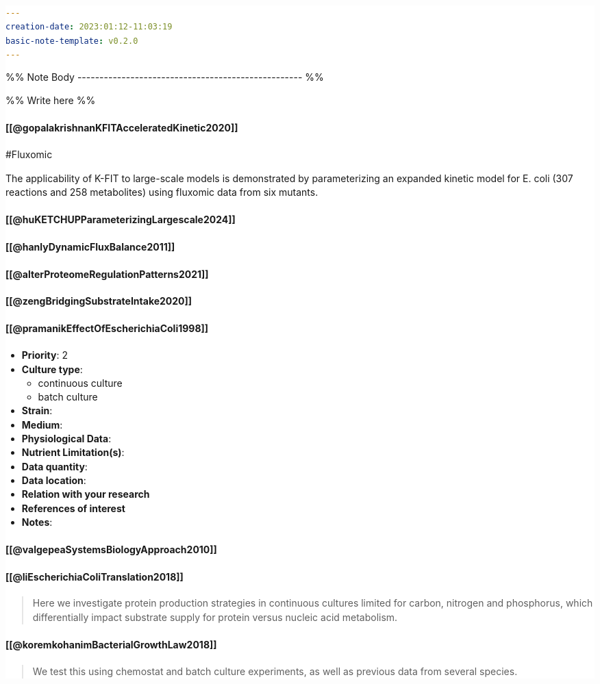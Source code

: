 ```yaml
---
creation-date: 2023:01:12-11:03:19
basic-note-template: v0.2.0
---
```


%% Note Body --------------------------------------------------- %%

%% Write here %%

#### [[@gopalakrishnanKFITAcceleratedKinetic2020]]

#Fluxomic

The applicability of K-FIT to large-scale models is demonstrated by parameterizing an expanded kinetic model for E. coli (307 reactions and 258 metabolites) using fluxomic data from six mutants.

#### [[@huKETCHUPParameterizingLargescale2024]]

#### [[@hanlyDynamicFluxBalance2011]]

#### [[@alterProteomeRegulationPatterns2021]]

#### [[@zengBridgingSubstrateIntake2020]]

#### [[@pramanikEffectOfEscherichiaColi1998]]


- **Priority**: 2
- **Culture type**: 
	- continuous culture
	- batch culture
- **Strain**: 
- **Medium**:
- **Physiological Data**:
- **Nutrient Limitation(s)**:
- **Data quantity**:
- **Data location**:
- **Relation with your research**
- **References of interest**
- **Notes**:


#### [[@valgepeaSystemsBiologyApproach2010]]

#### [[@liEscherichiaColiTranslation2018]]

> Here we investigate protein production strategies in continuous cultures limited for carbon, nitrogen and phosphorus, which differentially impact substrate supply for protein versus nucleic acid metabolism.

#### [[@koremkohanimBacterialGrowthLaw2018]]

> We test this using chemostat and batch culture experiments, as well as previous data from several species.
